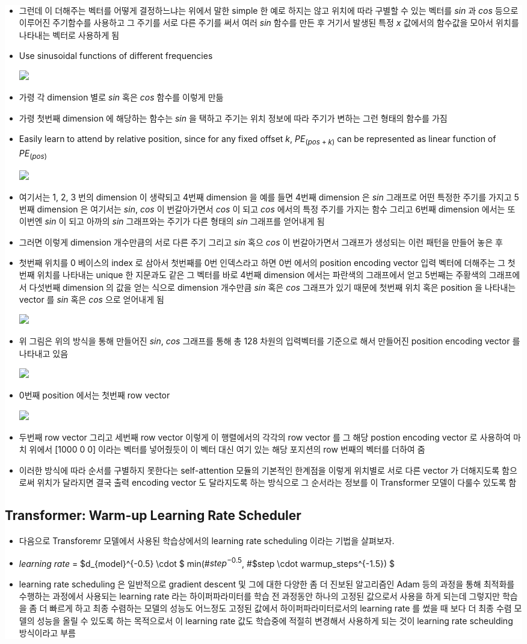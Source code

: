 - 그런데 이 더해주는 벡터를 어떻게 결정하느냐는 위에서 말한 simple 한 예로 하지는 않고 위치에 따라 구별할 수 있는 벡터를 $sin$ 과 $cos$ 등으로
이루어진 주기함수를 사용하고 그 주기를 서로 다른 주기를 써서 여러 $sin$ 함수를 만든 후 거기서 발생된 특정 $x$ 값에서의 함수값을 모아서 위치를 나타내는
벡터로 사용하게 됨
 
- Use sinusoidal functions of different frequencies

  ![]({{site.url}}/assets/images/bedc7706.png)

- 가령 각 dimension 별로 $sin$ 혹은 $cos$ 함수를 이렇게 만듦
- 가령 첫번째 dimension 에 해당하는 함수는 $sin$ 을 택하고 주기는 위치 정보에 따라 주기가 변하는 그런 형태의 함수를 가짐

- Easily learn to attend by relative position, since for any fixed offset $k$, $PE_{(pos+k)}$ can be represented as linear
function of $PE_{(pos)}$

  ![]({{site.url}}/assets/images/e4d0e71b.png)

- 여기서는 1, 2, 3 번의 dimension 이 생략되고 4번째 dimension 을 예를 들면 4번째 dimension 은 $sin$ 그래프로 어떤 특정한 주기를 가지고
5번째 dimension 은 여기서는 $sin$, $cos$ 이 번갈아가면서 $cos$ 이 되고 $cos$ 에서의 특정 주기를 가지는 함수 그리고 6번째 dimension 에서는
또 이번엔 $sin$ 이 되고 아까의 $sin$ 그래프와는 주기가 다른 형태의 $sin$ 그래프를 얻어내게 됨
- 그러면 이렇게 dimension 개수만큼의 서로 다른 주기 그리고 $sin$ 혹으 $cos$ 이 번갈아가면서 그래프가 생성되는 이런 패턴을 만들어 놓은 후
- 첫번째 위치를 0 베이스의 index 로 삼아서 첫번째를 0번 인덱스라고 하면 0번 에서의 position encoding vector 입력 벡터에 더해주는 그 첫번째 위치를
나타내는 unique 한 지문과도 같은 그 벡터를 바로 4번째 dimension 에서는 파란색의 그래프에서 얻고 5번째는 주황색의 그래프에서 다섯번째 dimension 의 
값을 얻는 식으로 dimension 개수만큼 $sin$ 혹은 $cos$ 그래프가 있기 때문에 첫번째 위치 혹은 position 을 나타내는 vector 를 $sin$ 혹은 $cos$ 으로
얻어내게 됨

  ![]({{site.url}}/assets/images/db855f01.png)

- 위 그림은 위의 방식을 통해 만들어진 $sin$, $cos$ 그래프를 통해 총 128 차원의 입력벡터를 기준으로 해서 만들어진 position encoding vector 를 
나타내고 있음

  ![]({{site.url}}/assets/images/8faebae9.png)

- 0번째 position 에서는 첫번째 row vector

  ![]({{site.url}}/assets/images/7f84f4aa.png)

- 두번째 row vector 그리고 세번째 row vector 이렇게 이 행렬에서의 각각의 row vector 를 그 해당 postion encoding vector 로 사용하여
마치 위에서 [1000 0 0] 이라는 벡터를 넣어줬듯이 이 벡터 대신 여기 있는 해당 포지션의 row 번째의 벡터를 더하여 줌

- 이러한 방식에 따라 순서를 구별하지 못한다는 self-attention 모듈의 기본적인 한계점을 이렇게 위치별로 서로 다른 vector 가 더해지도록 함으로써
위치가 달라지면 결국 출력 encoding vector 도 달라지도록 하는 방식으로 그 순서라는 정보를 이 Transformer 모델이 다룰수 있도록 함

## Transformer: Warm-up Learning Rate Scheduler

- 다음으로 Transforemr 모델에서 사용된 학습상에서의 learning rate scheduling 이라는 기법을 살펴보자.

- _learning rate_ = $d_{model}^{-0.5} \cdot $ min(#$step^{-0.5}$, #$step \cdot warmup_steps^{-1.5}) $

- learning rate scheduling 은 일반적으로 gradient descent 및 그에 대한 다양한 좀 더 진보된 알고리즘인 Adam 등의 과정을 통해 최적화를
수행하는 과정에서 사용되는 learning rate 라는 하이퍼파라미터를 학습 전 과정동안 하나의 고정된 값으로서 사용을 하게 되는데 그렇지만 학습을 좀 더 빠르게
하고 최종 수렴하는 모델의 성능도 어느정도 고정된 값에서 하이퍼파라미터로서의 learning rate 를 썼을 때 보다 더 최종 수렴 모델의 성능을 올릴 수 있도록
하는 목적으로서 이 learning rate 값도 학습중에 적절히 변경해서 사용하게 되는 것이 learning rate scheulding 방식이라고 부름
